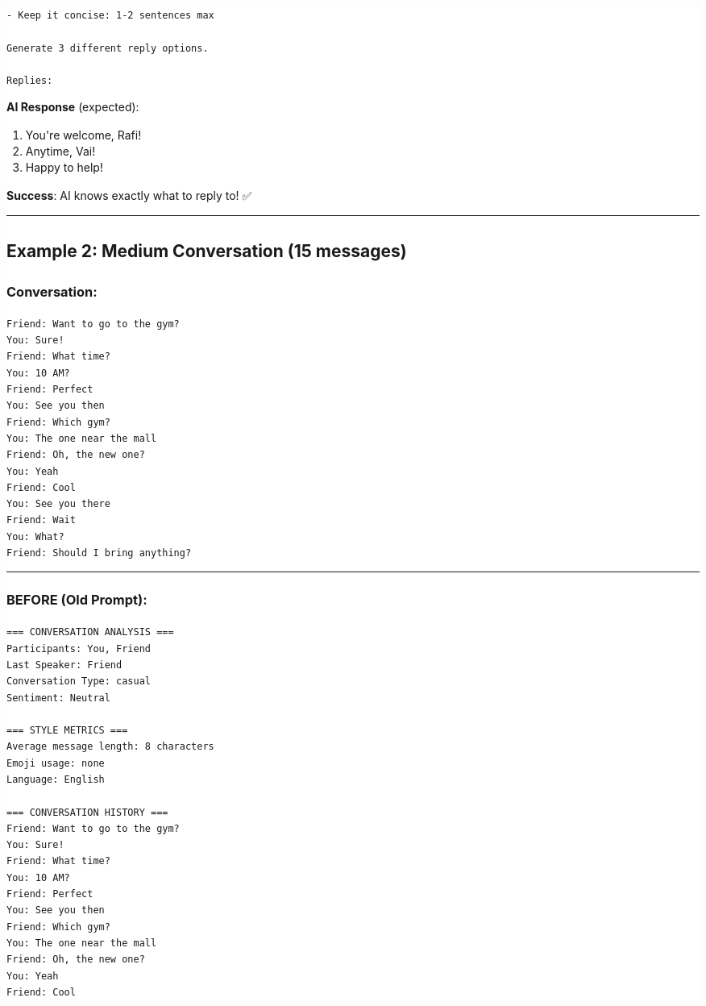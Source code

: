 ```
- Keep it concise: 1-2 sentences max

Generate 3 different reply options.

Replies:
```

**AI Response** (expected):
1. You're welcome, Rafi!
2. Anytime, Vai!
3. Happy to help!

**Success**: AI knows exactly what to reply to! ✅

---

## Example 2: Medium Conversation (15 messages)

### **Conversation**:
```
Friend: Want to go to the gym?
You: Sure!
Friend: What time?
You: 10 AM?
Friend: Perfect
You: See you then
Friend: Which gym?
You: The one near the mall
Friend: Oh, the new one?
You: Yeah
Friend: Cool
You: See you there
Friend: Wait
You: What?
Friend: Should I bring anything?
```

---

### **BEFORE (Old Prompt)**:
```
=== CONVERSATION ANALYSIS ===
Participants: You, Friend
Last Speaker: Friend
Conversation Type: casual
Sentiment: Neutral

=== STYLE METRICS ===
Average message length: 8 characters
Emoji usage: none
Language: English

=== CONVERSATION HISTORY ===
Friend: Want to go to the gym?
You: Sure!
Friend: What time?
You: 10 AM?
Friend: Perfect
You: See you then
Friend: Which gym?
You: The one near the mall
Friend: Oh, the new one?
You: Yeah
Friend: Cool
```